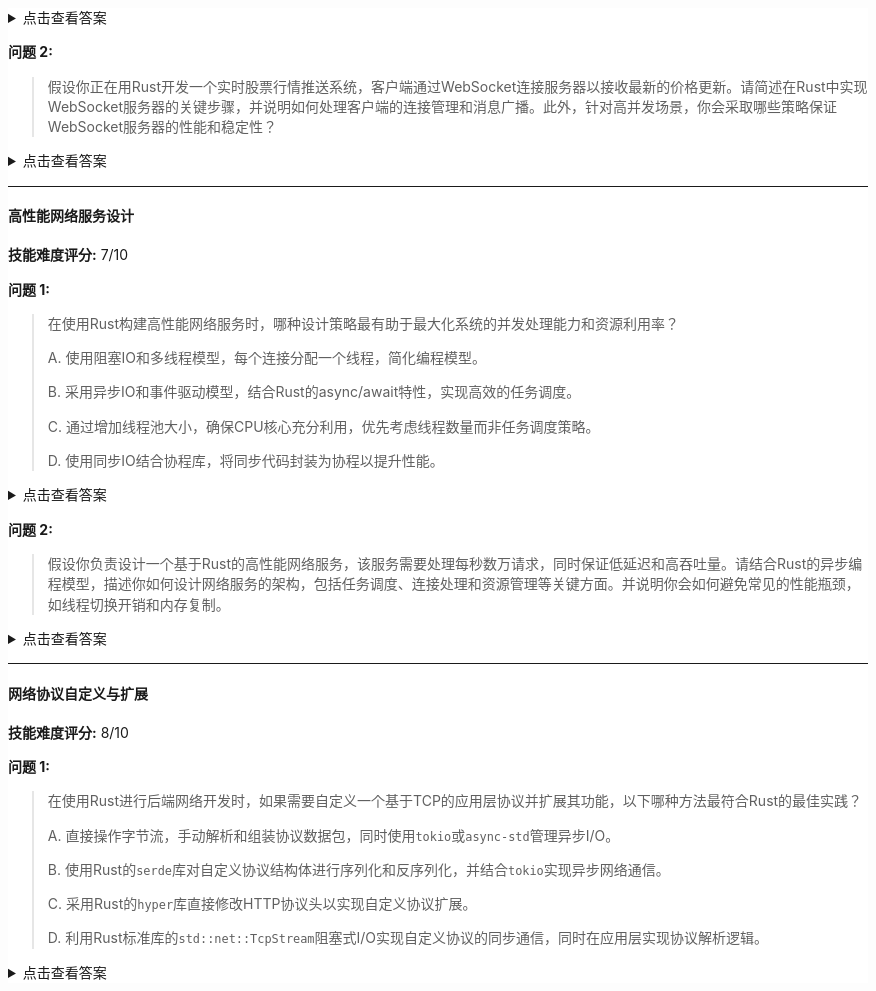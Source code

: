 <details><summary>点击查看答案</summary></details>

**问题 2:**

> 假设你正在用Rust开发一个实时股票行情推送系统，客户端通过WebSocket连接服务器以接收最新的价格更新。请简述在Rust中实现WebSocket服务器的关键步骤，并说明如何处理客户端的连接管理和消息广播。此外，针对高并发场景，你会采取哪些策略保证WebSocket服务器的性能和稳定性？

<details><summary>点击查看答案</summary></details>

---

<a id='高性能网络服务设计'></a>
#### 高性能网络服务设计

**技能难度评分:** 7/10

**问题 1:**

> 在使用Rust构建高性能网络服务时，哪种设计策略最有助于最大化系统的并发处理能力和资源利用率？
> 
> A. 使用阻塞IO和多线程模型，每个连接分配一个线程，简化编程模型。
> 
> B. 采用异步IO和事件驱动模型，结合Rust的async/await特性，实现高效的任务调度。
> 
> C. 通过增加线程池大小，确保CPU核心充分利用，优先考虑线程数量而非任务调度策略。
> 
> D. 使用同步IO结合协程库，将同步代码封装为协程以提升性能。

<details><summary>点击查看答案</summary></details>

**问题 2:**

> 假设你负责设计一个基于Rust的高性能网络服务，该服务需要处理每秒数万请求，同时保证低延迟和高吞吐量。请结合Rust的异步编程模型，描述你如何设计网络服务的架构，包括任务调度、连接处理和资源管理等关键方面。并说明你会如何避免常见的性能瓶颈，如线程切换开销和内存复制。

<details><summary>点击查看答案</summary></details>

---

<a id='网络协议自定义与扩展'></a>
#### 网络协议自定义与扩展

**技能难度评分:** 8/10

**问题 1:**

> 在使用Rust进行后端网络开发时，如果需要自定义一个基于TCP的应用层协议并扩展其功能，以下哪种方法最符合Rust的最佳实践？
> 
> A. 直接操作字节流，手动解析和组装协议数据包，同时使用`tokio`或`async-std`管理异步I/O。
> 
> B. 使用Rust的`serde`库对自定义协议结构体进行序列化和反序列化，并结合`tokio`实现异步网络通信。
> 
> C. 采用Rust的`hyper`库直接修改HTTP协议头以实现自定义协议扩展。
> 
> D. 利用Rust标准库的`std::net::TcpStream`阻塞式I/O实现自定义协议的同步通信，同时在应用层实现协议解析逻辑。

<details><summary>点击查看答案</summary></details>
